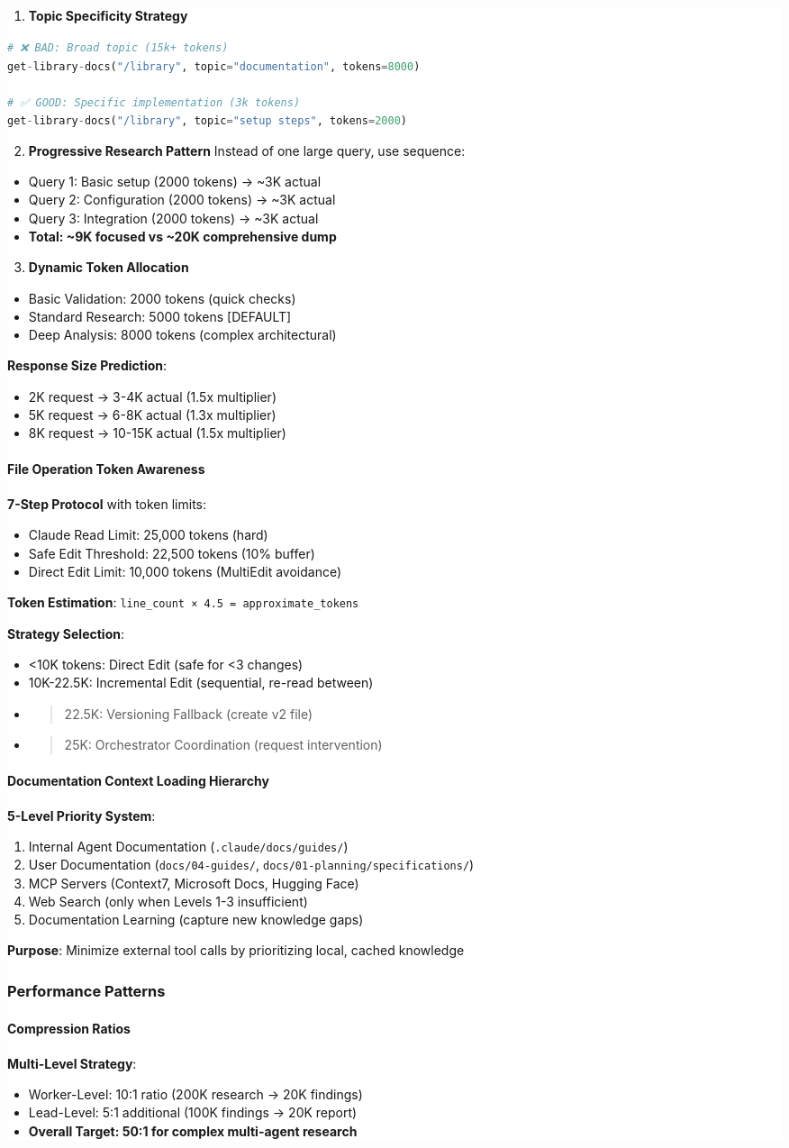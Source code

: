 1. **Topic Specificity Strategy**
```python
# ❌ BAD: Broad topic (15k+ tokens)
get-library-docs("/library", topic="documentation", tokens=8000)

# ✅ GOOD: Specific implementation (3k tokens)
get-library-docs("/library", topic="setup steps", tokens=2000)
```

2. **Progressive Research Pattern**
Instead of one large query, use sequence:
- Query 1: Basic setup (2000 tokens) → ~3K actual
- Query 2: Configuration (2000 tokens) → ~3K actual
- Query 3: Integration (2000 tokens) → ~3K actual
- **Total: ~9K focused vs ~20K comprehensive dump**

3. **Dynamic Token Allocation**
- Basic Validation: 2000 tokens (quick checks)
- Standard Research: 5000 tokens [DEFAULT]
- Deep Analysis: 8000 tokens (complex architectural)

**Response Size Prediction**:
- 2K request → 3-4K actual (1.5x multiplier)
- 5K request → 6-8K actual (1.3x multiplier)
- 8K request → 10-15K actual (1.5x multiplier)

#### File Operation Token Awareness

**7-Step Protocol** with token limits:
- Claude Read Limit: 25,000 tokens (hard)
- Safe Edit Threshold: 22,500 tokens (10% buffer)
- Direct Edit Limit: 10,000 tokens (MultiEdit avoidance)

**Token Estimation**: `line_count × 4.5 = approximate_tokens`

**Strategy Selection**:
- <10K tokens: Direct Edit (safe for <3 changes)
- 10K-22.5K: Incremental Edit (sequential, re-read between)
- >22.5K: Versioning Fallback (create v2 file)
- >25K: Orchestrator Coordination (request intervention)

#### Documentation Context Loading Hierarchy

**5-Level Priority System**:
1. Internal Agent Documentation (`.claude/docs/guides/`)
2. User Documentation (`docs/04-guides/`, `docs/01-planning/specifications/`)
3. MCP Servers (Context7, Microsoft Docs, Hugging Face)
4. Web Search (only when Levels 1-3 insufficient)
5. Documentation Learning (capture new knowledge gaps)

**Purpose**: Minimize external tool calls by prioritizing local, cached knowledge

### Performance Patterns

#### Compression Ratios
**Multi-Level Strategy**:
- Worker-Level: 10:1 ratio (200K research → 20K findings)
- Lead-Level: 5:1 additional (100K findings → 20K report)
- **Overall Target: 50:1 for complex multi-agent research**
